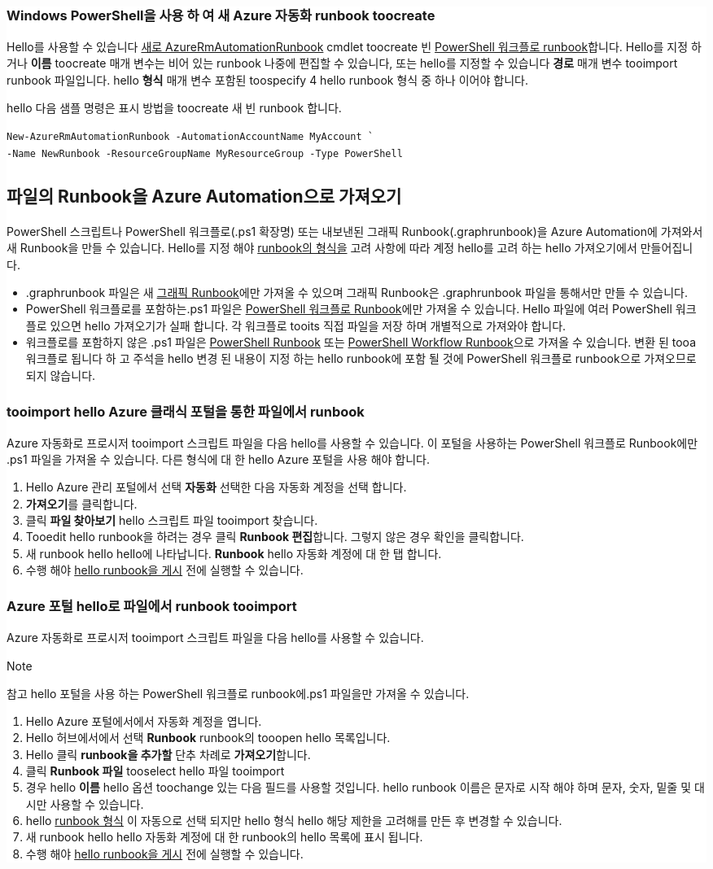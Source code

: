 ### <a name="toocreate-a-new-azure-automation-runbook-with-windows-powershell"></a>Windows PowerShell을 사용 하 여 새 Azure 자동화 runbook toocreate
Hello를 사용할 수 있습니다 [새로 AzureRmAutomationRunbook](https://msdn.microsoft.com/library/mt619376.aspx) cmdlet toocreate 빈 [PowerShell 워크플로 runbook](automation-runbook-types.md#powershell-workflow-runbooks)합니다. Hello를 지정 하거나 **이름** toocreate 매개 변수는 비어 있는 runbook 나중에 편집할 수 있습니다, 또는 hello를 지정할 수 있습니다 **경로** 매개 변수 tooimport runbook 파일입니다. hello **형식** 매개 변수 포함된 toospecify 4 hello runbook 형식 중 하나 이어야 합니다.

hello 다음 샘플 명령은 표시 방법을 toocreate 새 빈 runbook 합니다.

    New-AzureRmAutomationRunbook -AutomationAccountName MyAccount `
    -Name NewRunbook -ResourceGroupName MyResourceGroup -Type PowerShell

## <a name="importing-a-runbook-from-a-file-into-azure-automation"></a>파일의 Runbook을 Azure Automation으로 가져오기
PowerShell 스크립트나 PowerShell 워크플로(.ps1 확장명) 또는 내보낸된 그래픽 Runbook(.graphrunbook)을 Azure Automation에 가져와서 새 Runbook을 만들 수 있습니다.  Hello를 지정 해야 [runbook의 형식을](automation-runbook-types.md) 고려 사항에 따라 계정 hello를 고려 하는 hello 가져오기에서 만들어집니다.

* .graphrunbook 파일은 새 [그래픽 Runbook](automation-runbook-types.md#graphical-runbooks)에만 가져올 수 있으며 그래픽 Runbook은 .graphrunbook 파일을 통해서만 만들 수 있습니다.
* PowerShell 워크플로를 포함하는.ps1 파일은 [PowerShell 워크플로 Runbook](automation-runbook-types.md#powershell-workflow-runbooks)에만 가져올 수 있습니다.  Hello 파일에 여러 PowerShell 워크플로 있으면 hello 가져오기가 실패 합니다. 각 워크플로 tooits 직접 파일을 저장 하며 개별적으로 가져와야 합니다.
* 워크플로를 포함하지 않은 .ps1 파일은 [PowerShell Runbook](automation-runbook-types.md#powershell-runbooks) 또는 [PowerShell Workflow Runbook](automation-runbook-types.md#powershell-workflow-runbooks)으로 가져올 수 있습니다.  변환 된 tooa 워크플로 됩니다 하 고 주석을 hello 변경 된 내용이 지정 하는 hello runbook에 포함 될 것에 PowerShell 워크플로 runbook으로 가져오므로 되지 않습니다.

### <a name="tooimport-a-runbook-from-a-file-with-hello-azure-classic-portal"></a>tooimport hello Azure 클래식 포털을 통한 파일에서 runbook
Azure 자동화로 프로시저 tooimport 스크립트 파일을 다음 hello를 사용할 수 있습니다.  이 포털을 사용하는 PowerShell 워크플로 Runbook에만 .ps1 파일을 가져올 수 있습니다.  다른 형식에 대 한 hello Azure 포털을 사용 해야 합니다.

1. Hello Azure 관리 포털에서 선택 **자동화** 선택한 다음 자동화 계정을 선택 합니다.
2. **가져오기**를 클릭합니다.
3. 클릭 **파일 찾아보기** hello 스크립트 파일 tooimport 찾습니다.
4. Tooedit hello runbook을 하려는 경우 클릭 **Runbook 편집**합니다. 그렇지 않은 경우 확인을 클릭합니다.
5. 새 runbook hello hello에 나타납니다. **Runbook** hello 자동화 계정에 대 한 탭 합니다.
6. 수행 해야 [hello runbook을 게시](#publishing-a-runbook) 전에 실행할 수 있습니다.

### <a name="tooimport-a-runbook-from-a-file-with-hello-azure-portal"></a>Azure 포털 hello로 파일에서 runbook tooimport
Azure 자동화로 프로시저 tooimport 스크립트 파일을 다음 hello를 사용할 수 있습니다.  

> [!NOTE]
> 참고 hello 포털을 사용 하는 PowerShell 워크플로 runbook에.ps1 파일을만 가져올 수 있습니다.
> 
> 

1. Hello Azure 포털에서에서 자동화 계정을 엽니다.
2. Hello 허브에서에서 선택 **Runbook** runbook의 tooopen hello 목록입니다.
3. Hello 클릭 **runbook을 추가할** 단추 차례로 **가져오기**합니다.
4. 클릭 **Runbook 파일** tooselect hello 파일 tooimport
5. 경우 hello **이름** hello 옵션 toochange 있는 다음 필드를 사용할 것입니다.  hello runbook 이름은 문자로 시작 해야 하며 문자, 숫자, 밑줄 및 대시만 사용할 수 있습니다.
6. hello [runbook 형식](automation-runbook-types.md) 이 자동으로 선택 되지만 hello 형식 hello 해당 제한을 고려해를 만든 후 변경할 수 있습니다. 
7. 새 runbook hello hello 자동화 계정에 대 한 runbook의 hello 목록에 표시 됩니다.
8. 수행 해야 [hello runbook을 게시](#publishing-a-runbook) 전에 실행할 수 있습니다.
